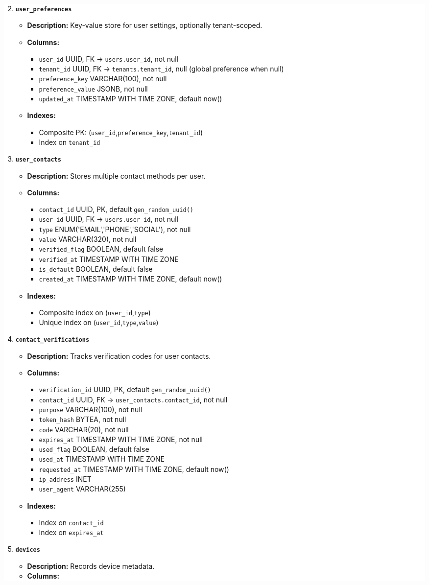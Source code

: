 2. **`user_preferences`**

   * **Description:** Key-value store for user settings, optionally tenant-scoped.
   * **Columns:**

     * `user_id`           UUID, FK → `users.user_id`, not null
     * `tenant_id`         UUID, FK → `tenants.tenant_id`, null (global preference when null)
     * `preference_key`    VARCHAR(100), not null
     * `preference_value`  JSONB, not null
     * `updated_at`        TIMESTAMP WITH TIME ZONE, default now()
   * **Indexes:**

     * Composite PK: (`user_id`,`preference_key`,`tenant_id`)
     * Index on `tenant_id`

3. **`user_contacts`**

   * **Description:** Stores multiple contact methods per user.
   * **Columns:**

     * `contact_id`        UUID, PK, default `gen_random_uuid()`
     * `user_id`           UUID, FK → `users.user_id`, not null
     * `type`              ENUM('EMAIL','PHONE','SOCIAL'), not null
     * `value`             VARCHAR(320), not null
     * `verified_flag`     BOOLEAN, default false
     * `verified_at`       TIMESTAMP WITH TIME ZONE
     * `is_default`        BOOLEAN, default false
     * `created_at`        TIMESTAMP WITH TIME ZONE, default now()
   * **Indexes:**

     * Composite index on (`user_id`,`type`)
     * Unique index on (`user_id`,`type`,`value`)

4. **`contact_verifications`**

   * **Description:** Tracks verification codes for user contacts.
   * **Columns:**

     * `verification_id`   UUID, PK, default `gen_random_uuid()`
     * `contact_id`        UUID, FK → `user_contacts.contact_id`, not null
     * `purpose`           VARCHAR(100), not null
     * `token_hash`        BYTEA, not null
     * `code`              VARCHAR(20), not null
     * `expires_at`        TIMESTAMP WITH TIME ZONE, not null
     * `used_flag`         BOOLEAN, default false
     * `used_at`           TIMESTAMP WITH TIME ZONE
     * `requested_at`      TIMESTAMP WITH TIME ZONE, default now()
     * `ip_address`        INET
     * `user_agent`        VARCHAR(255)
   * **Indexes:**

     * Index on `contact_id`
     * Index on `expires_at`

5. **`devices`**

   * **Description:** Records device metadata.
   * **Columns:**

